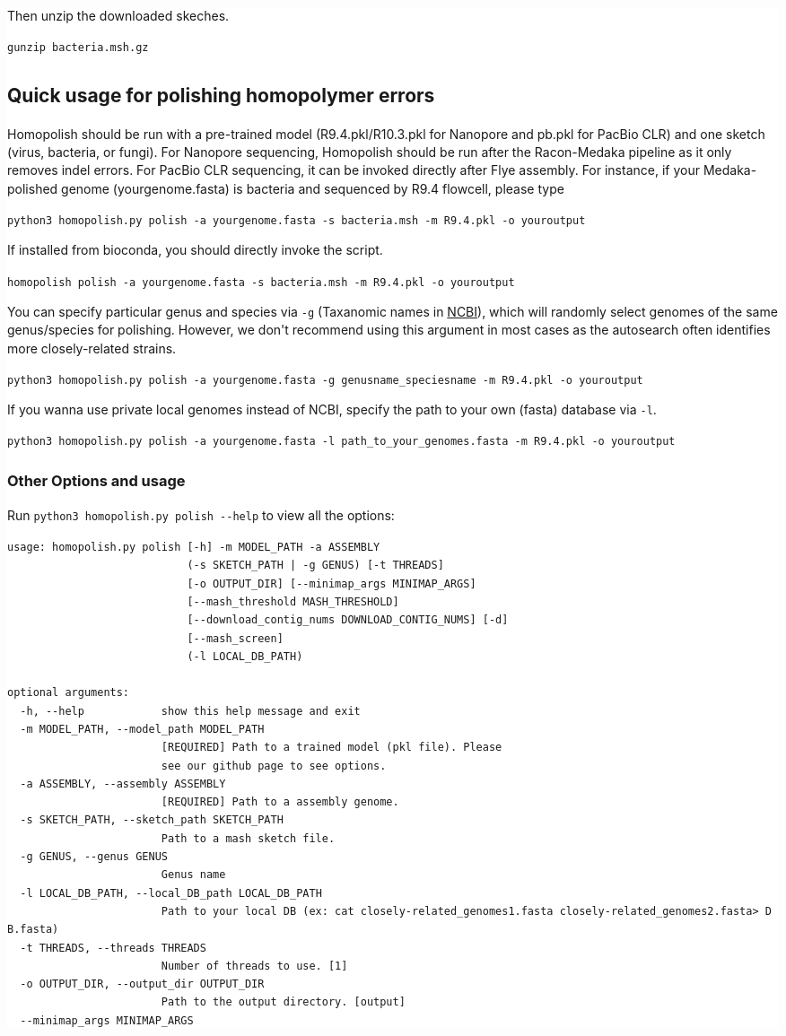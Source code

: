 Then unzip the downloaded skeches.

```
gunzip bacteria.msh.gz
```
    
## Quick usage for polishing homopolymer errors

Homopolish should be run with a pre-trained model (R9.4.pkl/R10.3.pkl for Nanopore and pb.pkl for PacBio CLR) and one sketch (virus, bacteria, or fungi). For Nanopore sequencing, Homopolish should be run after the Racon-Medaka pipeline as it only removes indel errors. For PacBio CLR sequencing, it can be invoked directly after Flye assembly. For instance, if your Medaka-polished genome (yourgenome.fasta) is bacteria and sequenced by R9.4 flowcell, please type
```
python3 homopolish.py polish -a yourgenome.fasta -s bacteria.msh -m R9.4.pkl -o youroutput
```

If installed from bioconda, you should directly invoke the script.
```
homopolish polish -a yourgenome.fasta -s bacteria.msh -m R9.4.pkl -o youroutput
```

You can specify particular genus and species via ```-g``` (Taxanomic names in [NCBI](https://ftp.ncbi.nlm.nih.gov/genomes/genbank/bacteria/assembly_summary.txt)), which will randomly select genomes of the same genus/species for polishing. However, we don't recommend using this argument in most cases as the autosearch often identifies more closely-related strains.
```
python3 homopolish.py polish -a yourgenome.fasta -g genusname_speciesname -m R9.4.pkl -o youroutput
```

If you wanna use private local genomes instead of NCBI, specify the path to your own (fasta) database via ```-l```.
```
python3 homopolish.py polish -a yourgenome.fasta -l path_to_your_genomes.fasta -m R9.4.pkl -o youroutput
```

### Other Options and usage

Run ```python3 homopolish.py polish --help``` to view all the options:
```
usage: homopolish.py polish [-h] -m MODEL_PATH -a ASSEMBLY
                            (-s SKETCH_PATH | -g GENUS) [-t THREADS]
                            [-o OUTPUT_DIR] [--minimap_args MINIMAP_ARGS]
                            [--mash_threshold MASH_THRESHOLD]
                            [--download_contig_nums DOWNLOAD_CONTIG_NUMS] [-d]
                            [--mash_screen]
                            (-l LOCAL_DB_PATH) 

optional arguments:
  -h, --help            show this help message and exit
  -m MODEL_PATH, --model_path MODEL_PATH
                        [REQUIRED] Path to a trained model (pkl file). Please
                        see our github page to see options.
  -a ASSEMBLY, --assembly ASSEMBLY
                        [REQUIRED] Path to a assembly genome.
  -s SKETCH_PATH, --sketch_path SKETCH_PATH
                        Path to a mash sketch file.
  -g GENUS, --genus GENUS
                        Genus name
  -l LOCAL_DB_PATH, --local_DB_path LOCAL_DB_PATH
                        Path to your local DB (ex: cat closely-related_genomes1.fasta closely-related_genomes2.fasta> DB.fasta)
  -t THREADS, --threads THREADS
                        Number of threads to use. [1]
  -o OUTPUT_DIR, --output_dir OUTPUT_DIR
                        Path to the output directory. [output]
  --minimap_args MINIMAP_ARGS
```